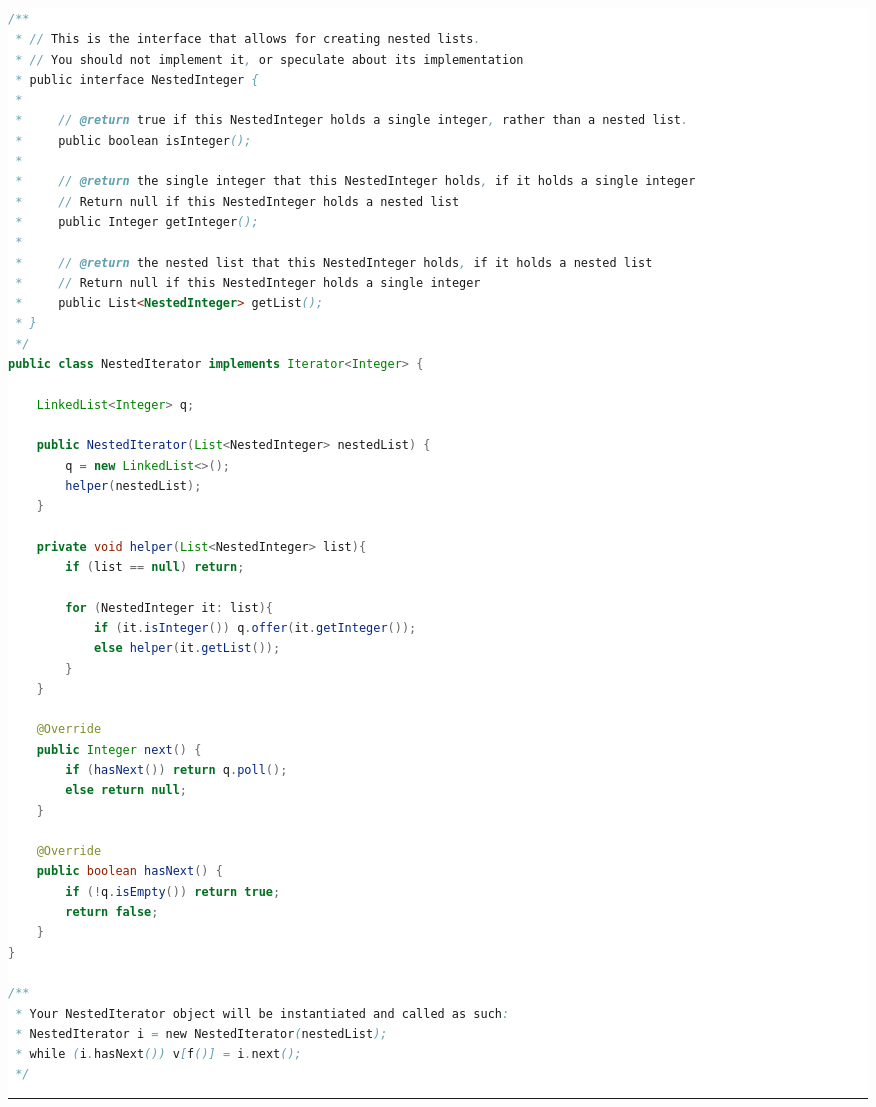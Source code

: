```java
/**
 * // This is the interface that allows for creating nested lists.
 * // You should not implement it, or speculate about its implementation
 * public interface NestedInteger {
 *
 *     // @return true if this NestedInteger holds a single integer, rather than a nested list.
 *     public boolean isInteger();
 *
 *     // @return the single integer that this NestedInteger holds, if it holds a single integer
 *     // Return null if this NestedInteger holds a nested list
 *     public Integer getInteger();
 *
 *     // @return the nested list that this NestedInteger holds, if it holds a nested list
 *     // Return null if this NestedInteger holds a single integer
 *     public List<NestedInteger> getList();
 * }
 */
public class NestedIterator implements Iterator<Integer> {
    
    LinkedList<Integer> q;

    public NestedIterator(List<NestedInteger> nestedList) {
        q = new LinkedList<>();
        helper(nestedList);
    }
    
    private void helper(List<NestedInteger> list){
        if (list == null) return;
        
        for (NestedInteger it: list){
            if (it.isInteger()) q.offer(it.getInteger());
            else helper(it.getList());
        }
    }

    @Override
    public Integer next() {
        if (hasNext()) return q.poll();
        else return null;
    }

    @Override
    public boolean hasNext() {
        if (!q.isEmpty()) return true;
        return false;
    }
}

/**
 * Your NestedIterator object will be instantiated and called as such:
 * NestedIterator i = new NestedIterator(nestedList);
 * while (i.hasNext()) v[f()] = i.next();
 */
```

<hr />